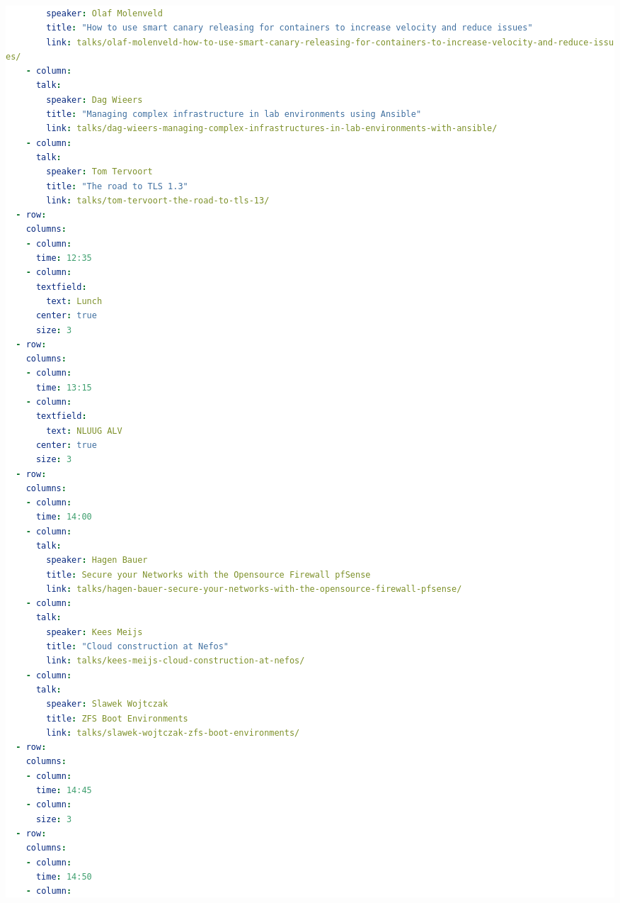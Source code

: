 ```yaml
        speaker: Olaf Molenveld
        title: "How to use smart canary releasing for containers to increase velocity and reduce issues"
        link: talks/olaf-molenveld-how-to-use-smart-canary-releasing-for-containers-to-increase-velocity-and-reduce-issues/
    - column:
      talk:
        speaker: Dag Wieers
        title: "Managing complex infrastructure in lab environments using Ansible"
        link: talks/dag-wieers-managing-complex-infrastructures-in-lab-environments-with-ansible/
    - column:
      talk:
        speaker: Tom Tervoort
        title: "The road to TLS 1.3"
        link: talks/tom-tervoort-the-road-to-tls-13/
  - row:
    columns:
    - column:
      time: 12:35
    - column:
      textfield:
        text: Lunch
      center: true
      size: 3
  - row:
    columns:
    - column:
      time: 13:15
    - column:
      textfield:
        text: NLUUG ALV
      center: true
      size: 3
  - row:
    columns:
    - column:
      time: 14:00
    - column:
      talk:
        speaker: Hagen Bauer
        title: Secure your Networks with the Opensource Firewall pfSense
        link: talks/hagen-bauer-secure-your-networks-with-the-opensource-firewall-pfsense/
    - column:
      talk:
        speaker: Kees Meijs
        title: "Cloud construction at Nefos"
        link: talks/kees-meijs-cloud-construction-at-nefos/ 
    - column:
      talk:
        speaker: Slawek Wojtczak
        title: ZFS Boot Environments
        link: talks/slawek-wojtczak-zfs-boot-environments/
  - row:
    columns:
    - column:
      time: 14:45
    - column:
      size: 3
  - row:
    columns:
    - column:
      time: 14:50
    - column:
```